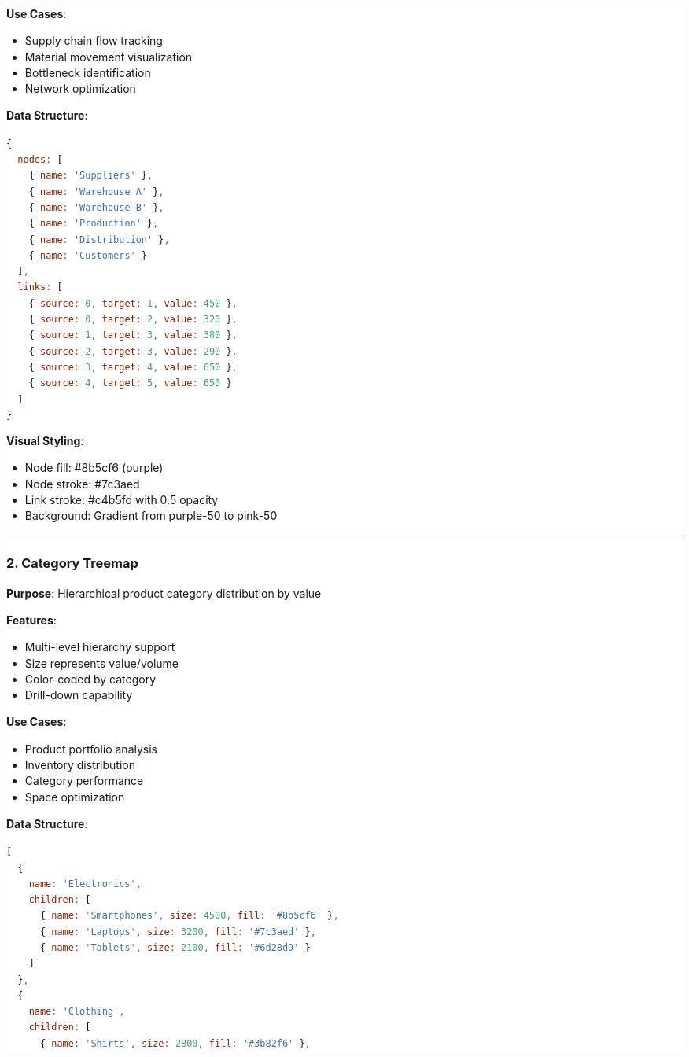**Use Cases**:
- Supply chain flow tracking
- Material movement visualization
- Bottleneck identification
- Network optimization

**Data Structure**:
```javascript
{
  nodes: [
    { name: 'Suppliers' },
    { name: 'Warehouse A' },
    { name: 'Warehouse B' },
    { name: 'Production' },
    { name: 'Distribution' },
    { name: 'Customers' }
  ],
  links: [
    { source: 0, target: 1, value: 450 },
    { source: 0, target: 2, value: 320 },
    { source: 1, target: 3, value: 380 },
    { source: 2, target: 3, value: 290 },
    { source: 3, target: 4, value: 650 },
    { source: 4, target: 5, value: 650 }
  ]
}
```

**Visual Styling**:
- Node fill: #8b5cf6 (purple)
- Node stroke: #7c3aed
- Link stroke: #c4b5fd with 0.5 opacity
- Background: Gradient from purple-50 to pink-50

---

### 2. Category Treemap
**Purpose**: Hierarchical product category distribution by value

**Features**:
- Multi-level hierarchy support
- Size represents value/volume
- Color-coded by category
- Drill-down capability

**Use Cases**:
- Product portfolio analysis
- Inventory distribution
- Category performance
- Space optimization

**Data Structure**:
```javascript
[
  {
    name: 'Electronics',
    children: [
      { name: 'Smartphones', size: 4500, fill: '#8b5cf6' },
      { name: 'Laptops', size: 3200, fill: '#7c3aed' },
      { name: 'Tablets', size: 2100, fill: '#6d28d9' }
    ]
  },
  {
    name: 'Clothing',
    children: [
      { name: 'Shirts', size: 2800, fill: '#3b82f6' },
```